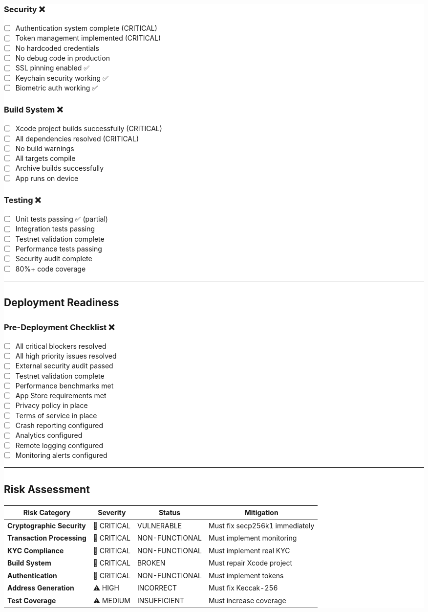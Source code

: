 ### Security ❌
- [ ] Authentication system complete (CRITICAL)
- [ ] Token management implemented (CRITICAL)
- [ ] No hardcoded credentials
- [ ] No debug code in production
- [ ] SSL pinning enabled ✅
- [ ] Keychain security working ✅
- [ ] Biometric auth working ✅

### Build System ❌
- [ ] Xcode project builds successfully (CRITICAL)
- [ ] All dependencies resolved (CRITICAL)
- [ ] No build warnings
- [ ] All targets compile
- [ ] Archive builds successfully
- [ ] App runs on device

### Testing ❌
- [ ] Unit tests passing ✅ (partial)
- [ ] Integration tests passing
- [ ] Testnet validation complete
- [ ] Performance tests passing
- [ ] Security audit complete
- [ ] 80%+ code coverage

---

## Deployment Readiness

### Pre-Deployment Checklist ❌
- [ ] All critical blockers resolved
- [ ] All high priority issues resolved
- [ ] External security audit passed
- [ ] Testnet validation complete
- [ ] Performance benchmarks met
- [ ] App Store requirements met
- [ ] Privacy policy in place
- [ ] Terms of service in place
- [ ] Crash reporting configured
- [ ] Analytics configured
- [ ] Remote logging configured
- [ ] Monitoring alerts configured

---

## Risk Assessment

| Risk Category | Severity | Status | Mitigation |
|--------------|----------|--------|------------|
| **Cryptographic Security** | 🔴 CRITICAL | VULNERABLE | Must fix secp256k1 immediately |
| **Transaction Processing** | 🔴 CRITICAL | NON-FUNCTIONAL | Must implement monitoring |
| **KYC Compliance** | 🔴 CRITICAL | NON-FUNCTIONAL | Must implement real KYC |
| **Build System** | 🔴 CRITICAL | BROKEN | Must repair Xcode project |
| **Authentication** | 🔴 CRITICAL | NON-FUNCTIONAL | Must implement tokens |
| **Address Generation** | ⚠️ HIGH | INCORRECT | Must fix Keccak-256 |
| **Test Coverage** | ⚠️ MEDIUM | INSUFFICIENT | Must increase coverage |